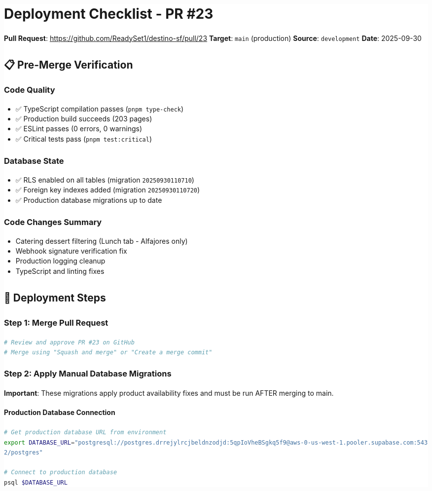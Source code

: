 # Deployment Checklist - PR #23

**Pull Request**: https://github.com/ReadySet1/destino-sf/pull/23
**Target**: `main` (production)
**Source**: `development`
**Date**: 2025-09-30

## 📋 Pre-Merge Verification

### Code Quality

- ✅ TypeScript compilation passes (`pnpm type-check`)
- ✅ Production build succeeds (203 pages)
- ✅ ESLint passes (0 errors, 0 warnings)
- ✅ Critical tests pass (`pnpm test:critical`)

### Database State

- ✅ RLS enabled on all tables (migration `20250930110710`)
- ✅ Foreign key indexes added (migration `20250930110720`)
- ✅ Production database migrations up to date

### Code Changes Summary

- Catering dessert filtering (Lunch tab - Alfajores only)
- Webhook signature verification fix
- Production logging cleanup
- TypeScript and linting fixes

## 🚀 Deployment Steps

### Step 1: Merge Pull Request

```bash
# Review and approve PR #23 on GitHub
# Merge using "Squash and merge" or "Create a merge commit"
```

### Step 2: Apply Manual Database Migrations

**Important**: These migrations apply product availability fixes and must be run AFTER merging to main.

#### Production Database Connection

```bash
# Get production database URL from environment
export DATABASE_URL="postgresql://postgres.drrejylrcjbeldnzodjd:5qpIoVheBSgkq5f9@aws-0-us-west-1.pooler.supabase.com:5432/postgres"

# Connect to production database
psql $DATABASE_URL
```
